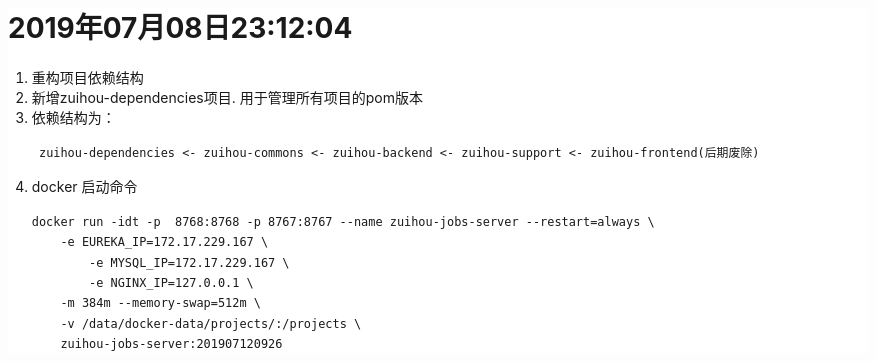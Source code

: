 # 2019年07月08日23:12:04
1. 重构项目依赖结构
2. 新增zuihou-dependencies项目. 用于管理所有项目的pom版本
3. 依赖结构为：
   ```        
    zuihou-dependencies <- zuihou-commons <- zuihou-backend <- zuihou-support <- zuihou-frontend(后期废除)
   ```
4. docker 启动命令    
    ```
    docker run -idt -p  8768:8768 -p 8767:8767 --name zuihou-jobs-server --restart=always \
        -e EUREKA_IP=172.17.229.167 \
            -e MYSQL_IP=172.17.229.167 \
            -e NGINX_IP=127.0.0.1 \
        -m 384m --memory-swap=512m \
        -v /data/docker-data/projects/:/projects \
        zuihou-jobs-server:201907120926   
    ```

